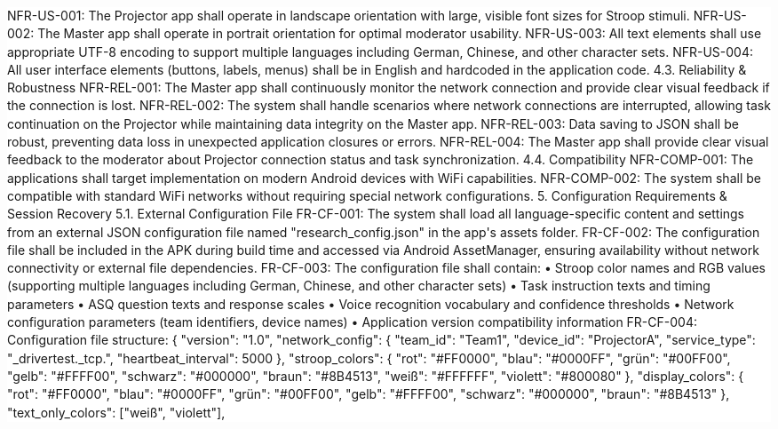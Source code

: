 NFR-US-001: The Projector app shall operate in landscape orientation with large, visible font sizes for Stroop stimuli.
NFR-US-002: The Master app shall operate in portrait orientation for optimal moderator usability.
NFR-US-003: All text elements shall use appropriate UTF-8 encoding to support multiple languages including German, Chinese, and other character sets.
NFR-US-004: All user interface elements (buttons, labels, menus) shall be in English and hardcoded in the application code.
4.3. Reliability & Robustness
NFR-REL-001: The Master app shall continuously monitor the network connection and provide clear visual feedback if the connection is lost.
NFR-REL-002: The system shall handle scenarios where network connections are interrupted, allowing task continuation on the Projector while maintaining data integrity on the Master app.
NFR-REL-003: Data saving to JSON shall be robust, preventing data loss in unexpected application closures or errors.
NFR-REL-004: The Master app shall provide clear visual feedback to the moderator about Projector connection status and task synchronization.
4.4. Compatibility
NFR-COMP-001: The applications shall target implementation on modern Android devices with WiFi capabilities.
NFR-COMP-002: The system shall be compatible with standard WiFi networks without requiring special network configurations.
5. Configuration Requirements & Session Recovery
5.1. External Configuration File
FR-CF-001: The system shall load all language-specific content and settings from an external JSON configuration file named "research_config.json" in the app's assets folder.
FR-CF-002: The configuration file shall be included in the APK during build time and accessed via Android AssetManager, ensuring availability without network connectivity or external file dependencies.
FR-CF-003: The configuration file shall contain:
•	Stroop color names and RGB values (supporting multiple languages including German, Chinese, and other character sets)
•	Task instruction texts and timing parameters
•	ASQ question texts and response scales
•	Voice recognition vocabulary and confidence thresholds
•	Network configuration parameters (team identifiers, device names)
•	Application version compatibility information
FR-CF-004: Configuration file structure:
{
  "version": "1.0",
  "network_config": {
    "team_id": "Team1",
    "device_id": "ProjectorA",
    "service_type": "_drivertest._tcp.",
    "heartbeat_interval": 5000
  },
  "stroop_colors": {
    "rot": "#FF0000",
    "blau": "#0000FF",
    "grün": "#00FF00",
    "gelb": "#FFFF00",
    "schwarz": "#000000",
    "braun": "#8B4513",
    "weiß": "#FFFFFF",
    "violett": "#800080"
  },
  "display_colors": {
    "rot": "#FF0000",
    "blau": "#0000FF",
    "grün": "#00FF00",
    "gelb": "#FFFF00",
    "schwarz": "#000000",
    "braun": "#8B4513"
  },
  "text_only_colors": ["weiß", "violett"],